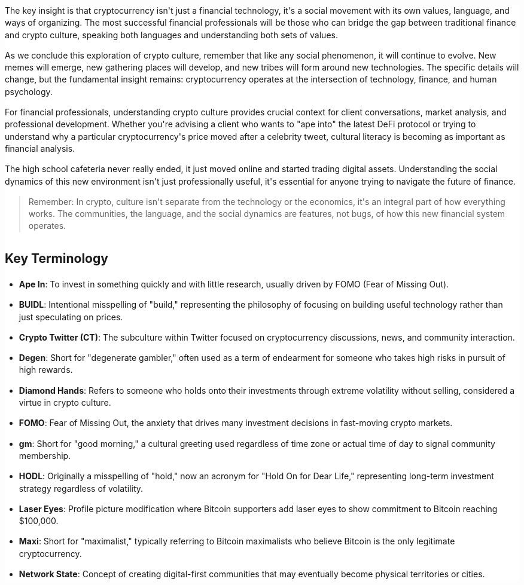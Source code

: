 The key insight is that cryptocurrency isn't just a financial technology, it's a social movement with its own values, language, and ways of organizing. The most successful financial professionals will be those who can bridge the gap between traditional finance and crypto culture, speaking both languages and understanding both sets of values.

As we conclude this exploration of crypto culture, remember that like any social phenomenon, it will continue to evolve. New memes will emerge, new gathering places will develop, and new tribes will form around new technologies. The specific details will change, but the fundamental insight remains: cryptocurrency operates at the intersection of technology, finance, and human psychology.

For financial professionals, understanding crypto culture provides crucial context for client conversations, market analysis, and professional development. Whether you're advising a client who wants to "ape into" the latest DeFi protocol or trying to understand why a particular cryptocurrency's price moved after a celebrity tweet, cultural literacy is becoming as important as financial analysis.

The high school cafeteria never really ended, it just moved online and started trading digital assets. Understanding the social dynamics of this new environment isn't just professionally useful, it's essential for anyone trying to navigate the future of finance.

> Remember: In crypto, culture isn't separate from the technology or the economics, it's an integral part of how everything works. The communities, the language, and the social dynamics are features, not bugs, of how this new financial system operates.

## Key Terminology

- **Ape In**: To invest in something quickly and with little research, usually driven by FOMO (Fear of Missing Out).

- **BUIDL**: Intentional misspelling of "build," representing the philosophy of focusing on building useful technology rather than just speculating on prices.

- **Crypto Twitter (CT)**: The subculture within Twitter focused on cryptocurrency discussions, news, and community interaction.

- **Degen**: Short for "degenerate gambler," often used as a term of endearment for someone who takes high risks in pursuit of high rewards.

- **Diamond Hands**: Refers to someone who holds onto their investments through extreme volatility without selling, considered a virtue in crypto culture.

- **FOMO**: Fear of Missing Out, the anxiety that drives many investment decisions in fast-moving crypto markets.

- **gm**: Short for "good morning," a cultural greeting used regardless of time zone or actual time of day to signal community membership.

- **HODL**: Originally a misspelling of "hold," now an acronym for "Hold On for Dear Life," representing long-term investment strategy regardless of volatility.

- **Laser Eyes**: Profile picture modification where Bitcoin supporters add laser eyes to show commitment to Bitcoin reaching $100,000.

- **Maxi**: Short for "maximalist," typically referring to Bitcoin maximalists who believe Bitcoin is the only legitimate cryptocurrency.

- **Network State**: Concept of creating digital-first communities that may eventually become physical territories or cities.
